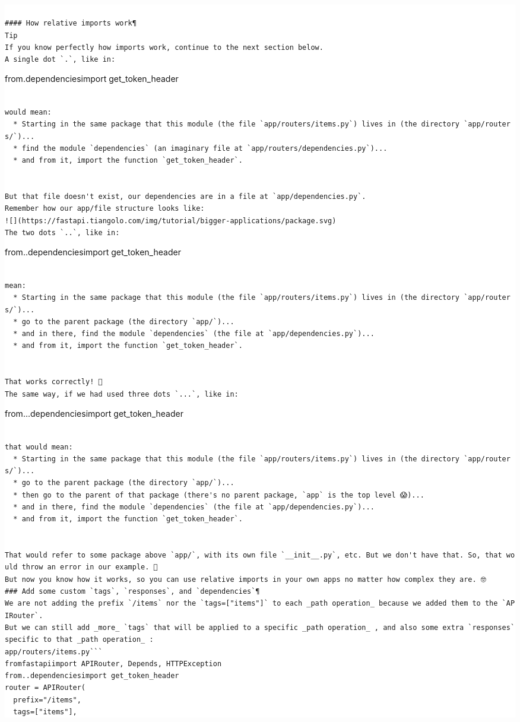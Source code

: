 ```

#### How relative imports work¶
Tip
If you know perfectly how imports work, continue to the next section below.
A single dot `.`, like in:
```
from.dependenciesimport get_token_header

```

would mean:
  * Starting in the same package that this module (the file `app/routers/items.py`) lives in (the directory `app/routers/`)...
  * find the module `dependencies` (an imaginary file at `app/routers/dependencies.py`)...
  * and from it, import the function `get_token_header`.


But that file doesn't exist, our dependencies are in a file at `app/dependencies.py`.
Remember how our app/file structure looks like:
![](https://fastapi.tiangolo.com/img/tutorial/bigger-applications/package.svg)
The two dots `..`, like in:
```
from..dependenciesimport get_token_header

```

mean:
  * Starting in the same package that this module (the file `app/routers/items.py`) lives in (the directory `app/routers/`)...
  * go to the parent package (the directory `app/`)...
  * and in there, find the module `dependencies` (the file at `app/dependencies.py`)...
  * and from it, import the function `get_token_header`.


That works correctly! 🎉
The same way, if we had used three dots `...`, like in:
```
from...dependenciesimport get_token_header

```

that would mean:
  * Starting in the same package that this module (the file `app/routers/items.py`) lives in (the directory `app/routers/`)...
  * go to the parent package (the directory `app/`)...
  * then go to the parent of that package (there's no parent package, `app` is the top level 😱)...
  * and in there, find the module `dependencies` (the file at `app/dependencies.py`)...
  * and from it, import the function `get_token_header`.


That would refer to some package above `app/`, with its own file `__init__.py`, etc. But we don't have that. So, that would throw an error in our example. 🚨
But now you know how it works, so you can use relative imports in your own apps no matter how complex they are. 🤓
### Add some custom `tags`, `responses`, and `dependencies`¶
We are not adding the prefix `/items` nor the `tags=["items"]` to each _path operation_ because we added them to the `APIRouter`.
But we can still add _more_ `tags` that will be applied to a specific _path operation_ , and also some extra `responses` specific to that _path operation_ :
app/routers/items.py```
fromfastapiimport APIRouter, Depends, HTTPException
from..dependenciesimport get_token_header
router = APIRouter(
  prefix="/items",
  tags=["items"],
```